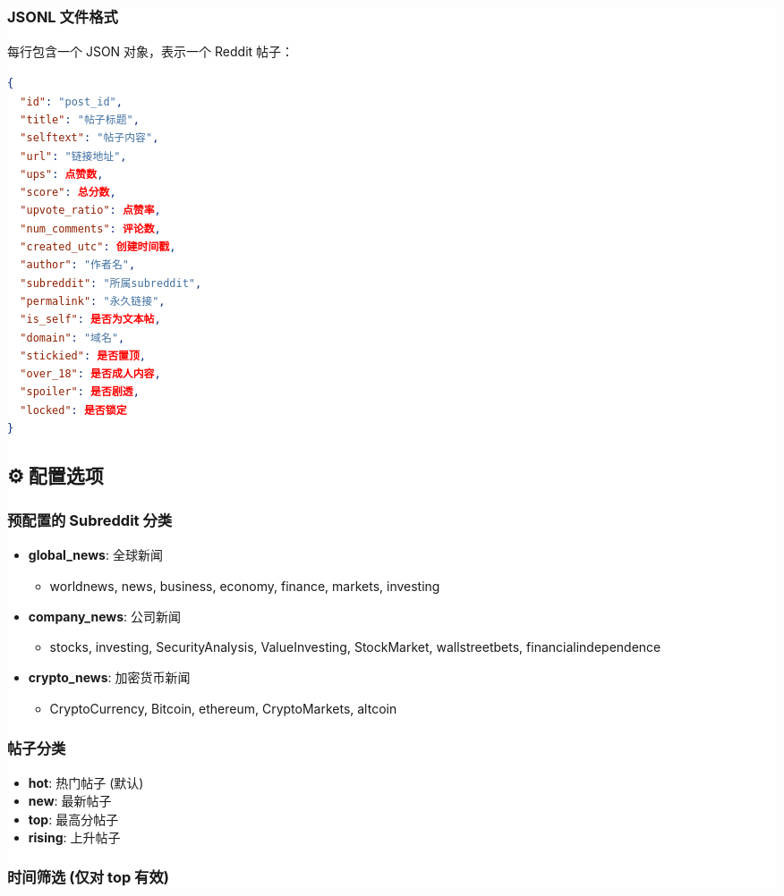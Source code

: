 ```
```

### JSONL 文件格式

每行包含一个 JSON 对象，表示一个 Reddit 帖子：

```json
{
  "id": "post_id",
  "title": "帖子标题",
  "selftext": "帖子内容",
  "url": "链接地址",
  "ups": 点赞数,
  "score": 总分数,
  "upvote_ratio": 点赞率,
  "num_comments": 评论数,
  "created_utc": 创建时间戳,
  "author": "作者名",
  "subreddit": "所属subreddit",
  "permalink": "永久链接",
  "is_self": 是否为文本帖,
  "domain": "域名",
  "stickied": 是否置顶,
  "over_18": 是否成人内容,
  "spoiler": 是否剧透,
  "locked": 是否锁定
}
```

## ⚙️ 配置选项

### 预配置的 Subreddit 分类

- **global_news**: 全球新闻

  - worldnews, news, business, economy, finance, markets, investing

- **company_news**: 公司新闻

  - stocks, investing, SecurityAnalysis, ValueInvesting, StockMarket, wallstreetbets, financialindependence

- **crypto_news**: 加密货币新闻
  - CryptoCurrency, Bitcoin, ethereum, CryptoMarkets, altcoin

### 帖子分类

- **hot**: 热门帖子 (默认)
- **new**: 最新帖子
- **top**: 最高分帖子
- **rising**: 上升帖子

### 时间筛选 (仅对 top 有效)
